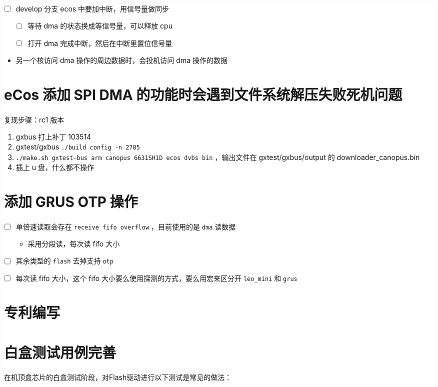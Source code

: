 - [ ] develop 分支 ecos 中要加中断，用信号量做同步
  - [ ] 等待 dma 的状态换成等信号量，可以释放 cpu
  - [ ] 打开 dma 完成中断，然后在中断里置位信号量







- 另一个核访问 dma 操作的周边数据时，会投机访问 dma 操作的数据





















# eCos 添加 SPI DMA 的功能时会遇到文件系统解压失败死机问题

复现步骤：rc1 版本

1. gxbus 打上补丁 103514
2. gxtest/gxbus `./build config -n 2785`
3. `./make.sh gxtest-bus arm canopus 6631SH1D ecos dvbs bin` ，输出文件在 gxtest/gxbus/output 的 downloader_canopus.bin
4. 插上 u 盘，什么都不操作





# 添加 GRUS OTP 操作

- [ ] 单倍速读取会存在 `receive fifo overflow` ，目前使用的是 `dma` 读数据
  - 采用分段读，每次读 fifo 大小
- [ ] 其余类型的 `flash` 去掉支持 `otp`
- [ ] 每次读 fifo 大小，这个 fifo 大小要么使用探测的方式，要么用宏来区分开 `leo_mini`  和 `grus`







# 专利编写



# 白盒测试用例完善

在机顶盒芯片的白盒测试阶段，对Flash驱动进行以下测试是常见的做法：
